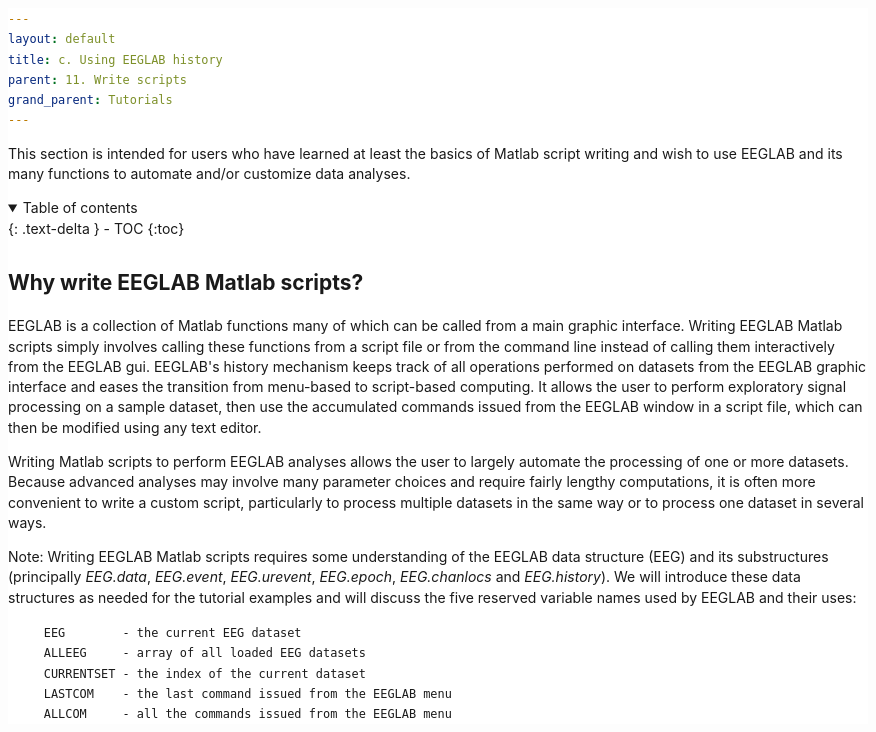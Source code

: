 ```yaml
---
layout: default
title: c. Using EEGLAB history
parent: 11. Write scripts
grand_parent: Tutorials
---
```

This section is intended for users who have learned at least the basics
of Matlab script writing and wish to use EEGLAB and its many functions
to automate and/or customize data analyses.

<details open markdown="block">
  <summary>
    Table of contents
  </summary>
  {: .text-delta }
- TOC
{:toc}
</details>

Why write EEGLAB Matlab scripts?
--------------------------------

EEGLAB is a collection of Matlab functions many of which can be called
from a main graphic interface. Writing EEGLAB Matlab scripts simply
involves calling these functions from a script file or from the command
line instead of calling them interactively from the EEGLAB gui. EEGLAB's
history mechanism keeps track of all operations performed on datasets
from the EEGLAB graphic interface and eases the transition from
menu-based to script-based computing. It allows the user to perform
exploratory signal processing on a sample dataset, then use the
accumulated commands issued from the EEGLAB window in a script file,
which can then be modified using any text editor.

Writing Matlab scripts to perform EEGLAB analyses allows the user to
largely automate the processing of one or more datasets. Because
advanced analyses may involve many parameter choices and require fairly
lengthy computations, it is often more convenient to write a custom
script, particularly to process multiple datasets in the same way or to
process one dataset in several ways.

Note: Writing EEGLAB Matlab scripts requires some understanding of the
EEGLAB data structure (EEG) and its substructures (principally
*EEG.data*, *EEG.event*, *EEG.urevent*, *EEG.epoch*, *EEG.chanlocs* and
*EEG.history*). We will introduce these data structures as needed for
the tutorial examples and will discuss the five reserved variable names
used by EEGLAB and their uses:

         EEG        - the current EEG dataset
         ALLEEG     - array of all loaded EEG datasets
         CURRENTSET - the index of the current dataset
         LASTCOM    - the last command issued from the EEGLAB menu
         ALLCOM     - all the commands issued from the EEGLAB menu
